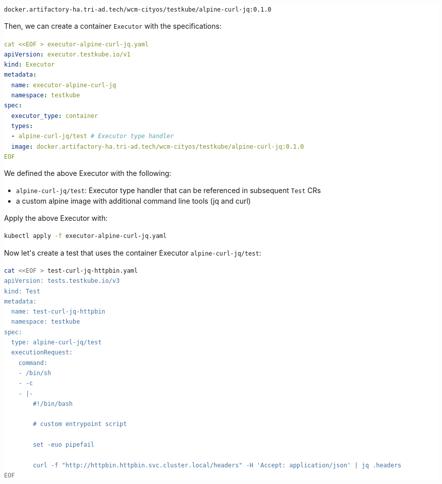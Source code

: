 ```sh
docker.artifactory-ha.tri-ad.tech/wcm-cityos/testkube/alpine-curl-jq:0.1.0
```

Then, we can create a container `Executor` with the specifications:

```yaml
cat <<EOF > executor-alpine-curl-jq.yaml
apiVersion: executor.testkube.io/v1
kind: Executor
metadata:
  name: executor-alpine-curl-jq
  namespace: testkube
spec:
  executor_type: container
  types:
  - alpine-curl-jq/test # Executor type handler
  image: docker.artifactory-ha.tri-ad.tech/wcm-cityos/testkube/alpine-curl-jq:0.1.0
EOF
```

We defined the above Executor with the following:

- `alpine-curl-jq/test`: Executor type handler that can be referenced in subsequent `Test` CRs
- a custom alpine image with additional command line tools (jq and curl)

Apply the above Executor with:

```sh
kubectl apply -f executor-alpine-curl-jq.yaml
````

Now let's create a test that uses the container Executor `alpine-curl-jq/test`:

```sh
cat <<EOF > test-curl-jq-httpbin.yaml
apiVersion: tests.testkube.io/v3
kind: Test
metadata:
  name: test-curl-jq-httpbin
  namespace: testkube
spec:
  type: alpine-curl-jq/test
  executionRequest:
    command:
    - /bin/sh
    - -c
    - |-
        #!/bin/bash

        # custom entrypoint script

        set -euo pipefail

        curl -f "http://httpbin.httpbin.svc.cluster.local/headers" -H 'Accept: application/json' | jq .headers
EOF
```
